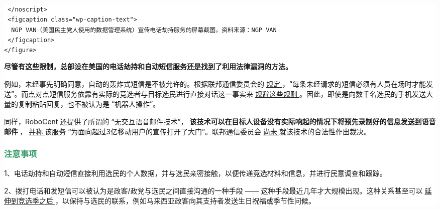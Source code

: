      </noscript>
     <figcaption class="wp-caption-text">
      NGP VAN（美国民主党人使用的数据管理系统）宣传电话劫持服务的屏幕截图。资料来源：NGP VAN
     </figcaption>
    </figure>
   </p>
  </figure>
  <p class="graf graf--p">
   <strong class="markup--strong markup--p-strong">
    尽管有这些限制，总部设在美国的电话劫持和自动短信服务还是找到了利用法律漏洞的方法。
   </strong>
  </p>
  <p class="graf graf--p">
   例如，未经事先明确同意，自动的轰炸式短信是不被允许的。根据联邦通信委员会的
   <a class="markup--anchor markup--p-anchor" data-href="https://time.com/5432309/politician-campaigns-midterm-election-text-messages/" href="https://time.com/5432309/politician-campaigns-midterm-election-text-messages/" rel="noopener noreferrer" target="_blank">
    规定
   </a>
   ，“每条未经请求的短信必须有人员在场时才能发送”。而点对点短信服务依靠有实际的竞选者与目标选民进行直接对话这一事实来
   <a class="markup--anchor markup--p-anchor" data-href="https://www.youtube.com/watch?v=GQygZftJ6LI" href="https://www.youtube.com/watch?v=GQygZftJ6LI" rel="noopener noreferrer" target="_blank">
    规避这些规则
   </a>
   。因此，即使是向数千名选民的手机发送大量的复制粘贴回复，也不被认为是 “机器人操作”。
  </p>
  <p class="graf graf--p">
   同样，RoboCent 还提供了所谓的 “无交互语音邮件技术”，
   <strong class="markup--strong markup--p-strong">
    该技术可以在目标人设备没有实际响起的情况下将预先录制好的信息发送到语音邮件
   </strong>
   ，
   <a class="markup--anchor markup--p-anchor" data-href="https://robocent.com/services/ringless-voicemail-drops/" href="https://robocent.com/services/ringless-voicemail-drops/" rel="noopener noreferrer" target="_blank">
    并称
   </a>
   该服务 “为面向超过3亿移动用户的宣传打开了大门”。联邦通信委员会
   <a class="markup--anchor markup--p-anchor" data-href="http://www.kleinmoynihan.com/court-says-that-ringless-voicemail-messages-are-tcpa-calls/" href="http://www.kleinmoynihan.com/court-says-that-ringless-voicemail-messages-are-tcpa-calls/" rel="noopener noreferrer" target="_blank">
    尚未
   </a>
   就该技术的合法性作出裁决。
  </p>
  <h3 class="graf graf--p">
   <span style="color: #339966;">
    <strong class="markup--strong markup--p-strong">
     注意事项
    </strong>
   </span>
  </h3>
  <p class="graf graf--p">
   1、电话劫持和自动短信直接利用选民的个人数据，并与选民亲密接触，以便传递竞选材料和信息，并进行民意调查和跟踪。
  </p>
  <p class="graf graf--p">
   2、拨打电话和发短信可以被认为是政客/政党与选民之间直接沟通的一种手段 —— 这种手段最近几年才大规模出现。这种关系甚至可以
   <a class="markup--anchor markup--p-anchor" data-href="https://ourdataourselves.tacticaltech.org/posts/whatsapp/" href="https://ourdataourselves.tacticaltech.org/posts/whatsapp/" rel="noopener noreferrer" target="_blank">
    延伸到竞选季之后
   </a>
   ，以保持与选民的联系，例如马来西亚政客向其支持者发送生日祝福或季节性问候。
  </p>